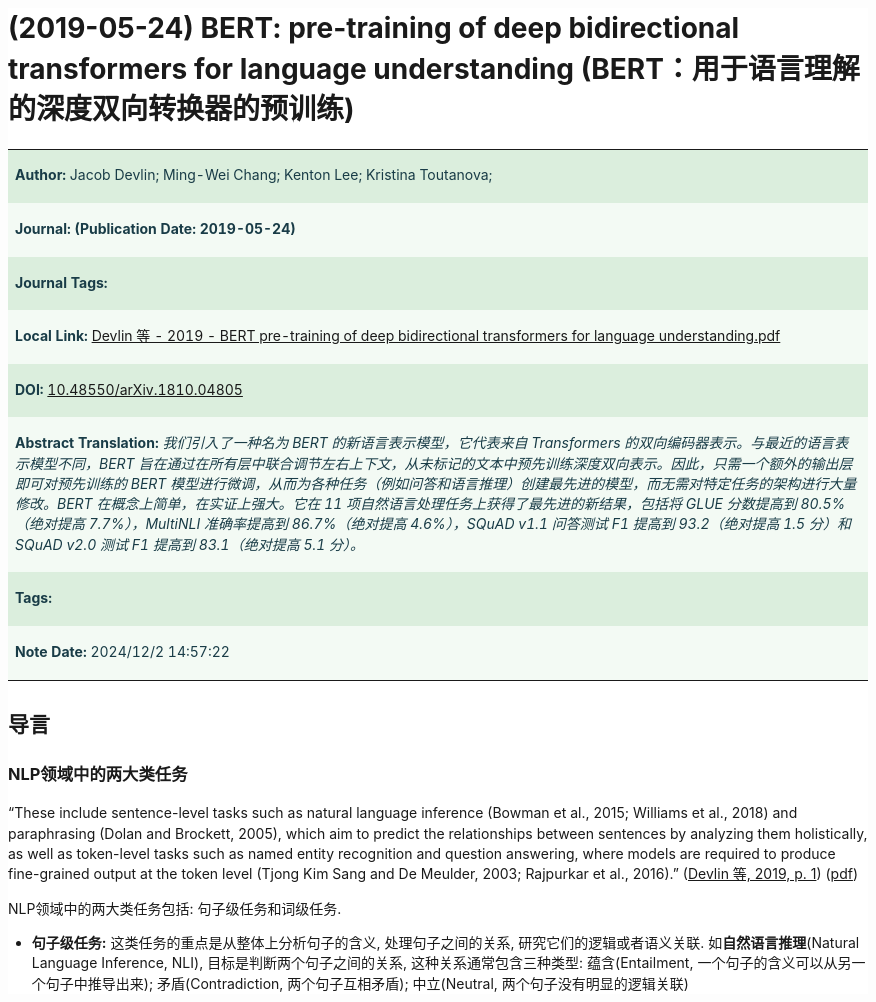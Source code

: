 # (2019-05-24) BERT: pre-training of deep bidirectional transformers for language understanding (BERT：用于语言理解的深度双向转换器的预训练)

<table><tbody><tr><td style="background-color: rgb(219, 238, 221);"><p><strong><span style="color: rgb(25, 60, 71)"><span style="background-color: rgb(219, 238, 221)">Author:</span></span></strong><span style="color: rgb(25, 60, 71)"><span style="background-color: rgb(219, 238, 221)"> Jacob Devlin; Ming-Wei Chang; Kenton Lee; Kristina Toutanova;</span></span></p></td></tr><tr><td style="background-color: rgb(243, 250, 244);"><p><strong><span style="color: rgb(25, 60, 71)"><span style="background-color: rgb(243, 250, 244)">Journal: (Publication Date: 2019-05-24)</span></span></strong></p></td></tr><tr><td style="background-color: rgb(219, 238, 221);"><p><strong><span style="color: rgb(25, 60, 71)"><span style="background-color: rgb(219, 238, 221)">Journal Tags:</span></span></strong></p></td></tr><tr><td style="background-color: rgb(243, 250, 244);"><p><strong><span style="color: rgb(25, 60, 71)"><span style="background-color: rgb(243, 250, 244)">Local Link: </span></span></strong><span style="color: rgb(25, 60, 71)"><span style="background-color: rgb(243, 250, 244)"><a href="zotero://open-pdf/0_T3C9I3A8" rel="noopener noreferrer nofollow">Devlin 等 - 2019 - BERT pre-training of deep bidirectional transformers for language understanding.pdf</a></span></span></p></td></tr><tr><td style="background-color: rgb(219, 238, 221);"><p><strong><span style="color: rgb(25, 60, 71)"><span style="background-color: rgb(219, 238, 221)">DOI: </span></span></strong><span style="color: rgb(25, 60, 71)"><span style="background-color: rgb(219, 238, 221)"><a href="https://doi.org/10.48550/arXiv.1810.04805" rel="noopener noreferrer nofollow">10.48550/arXiv.1810.04805</a></span></span></p></td></tr><tr><td style="background-color: rgb(243, 250, 244);"><p><strong><span style="color: rgb(25, 60, 71)"><span style="background-color: rgb(243, 250, 244)">Abstract Translation: </span></span></strong><em><span style="color: rgb(25, 60, 71)"><span style="background-color: rgb(243, 250, 244)">我们引入了一种名为 BERT 的新语言表示模型，它代表来自 Transformers 的双向编码器表示。与最近的语言表示模型不同，BERT 旨在通过在所有层中联合调节左右上下文，从未标记的文本中预先训练深度双向表示。因此，只需一个额外的输出层即可对预先训练的 BERT 模型进行微调，从而为各种任务（例如问答和语言推理）创建最先进的模型，而无需对特定任务的架构进行大量修改。BERT 在概念上简单，在实证上强大。它在 11 项自然语言处理任务上获得了最先进的新结果，包括将 GLUE 分数提高到 80.5%（绝对提高 7.7%），MultiNLI 准确率提高到 86.7%（绝对提高 4.6%），SQuAD v1.1 问答测试 F1 提高到 93.2（绝对提高 1.5 分）和 SQuAD v2.0 测试 F1 提高到 83.1（绝对提高 5.1 分）。</span></span></em></p></td></tr><tr><td style="background-color: rgb(219, 238, 221);"><p><strong><span style="color: rgb(25, 60, 71)"><span style="background-color: rgb(219, 238, 221)">Tags:</span></span></strong></p></td></tr><tr><td style="background-color: rgb(243, 250, 244);"><p><strong><span style="color: rgb(25, 60, 71)"><span style="background-color: rgb(243, 250, 244)">Note Date: </span></span></strong><span style="color: rgb(25, 60, 71)"><span style="background-color: rgb(243, 250, 244)">2024/12/2 14:57:22</span></span></p></td></tr></tbody></table>

## 导言

### NLP领域中的两大类任务

“These include sentence-level tasks such as natural language inference (Bowman et al., 2015; Williams et al., 2018) and paraphrasing (Dolan and Brockett, 2005), which aim to predict the relationships between sentences by analyzing them holistically, as well as token-level tasks such as named entity recognition and question answering, where models are required to produce fine-grained output at the token level (Tjong Kim Sang and De Meulder, 2003; Rajpurkar et al., 2016).” ([Devlin 等, 2019, p. 1](zotero://select/library/items/V8BXNP9J)) ([pdf](zotero://open-pdf/library/items/T3C9I3A8?page=1))

NLP领域中的两大类任务包括: 句子级任务和词级任务.

- **句子级任务:** 这类任务的重点是从整体上分析句子的含义, 处理句子之间的关系, 研究它们的逻辑或者语义关联. 如**自然语言推理**(Natural Language Inference, NLI), 目标是判断两个句子之间的关系, 这种关系通常包含三种类型: 蕴含(Entailment, 一个句子的含义可以从另一个句子中推导出来); 矛盾(Contradiction, 两个句子互相矛盾); 中立(Neutral, 两个句子没有明显的逻辑关联)
    